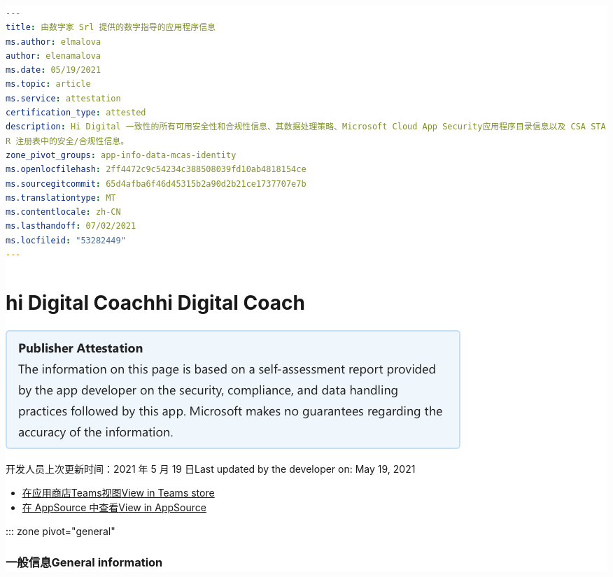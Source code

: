 ```yaml
---
title: 由数字家 Srl 提供的数字指导的应用程序信息
ms.author: elmalova
author: elenamalova
ms.date: 05/19/2021
ms.topic: article
ms.service: attestation
certification_type: attested
description: Hi Digital 一致性的所有可用安全性和合规性信息、其数据处理策略、Microsoft Cloud App Security应用程序目录信息以及 CSA STAR 注册表中的安全/合规性信息。
zone_pivot_groups: app-info-data-mcas-identity
ms.openlocfilehash: 2ff4472c9c54234c388508039fd10ab4818154ce
ms.sourcegitcommit: 65d4afba6f46d45315b2a90d2b21ce1737707e7b
ms.translationtype: MT
ms.contentlocale: zh-CN
ms.lasthandoff: 07/02/2021
ms.locfileid: "53282449"
---
```

# <a name="hi-digital-coach"></a><span data-ttu-id="440fb-103">hi Digital Coach</span><span class="sxs-lookup"><span data-stu-id="440fb-103">hi Digital Coach</span></span>

<p></p>
<img alt="Publisher Attestation: The information on this page is based on a self-assessment report provided by the app developer on the security, compliance, and data handling practices followed by this app. Microsoft makes no guarantees regarding the accuracy of the information." src="../media/attested.png" width="650" />
<p><span data-ttu-id="440fb-104">开发人员上次更新时间：2021 年 5 月 19 日</span><span class="sxs-lookup"><span data-stu-id="440fb-104">Last updated by the developer on: May 19, 2021</span></span></p>

* <span data-ttu-id="440fb-105"><a href="https://teams.microsoft.com/l/app/bce03b83-412b-4dfa-ae76-c9171a5f5ed7" target="_blank">在应用商店Teams视图</a></span><span class="sxs-lookup"><span data-stu-id="440fb-105"><a href="https://teams.microsoft.com/l/app/bce03b83-412b-4dfa-ae76-c9171a5f5ed7" target="_blank">View in Teams store</a></span></span>
* <span data-ttu-id="440fb-106"><a href="https://appsource.microsoft.com/product/office/WA200002347" target="_blank">在 AppSource 中查看</a></span><span class="sxs-lookup"><span data-stu-id="440fb-106"><a href="https://appsource.microsoft.com/product/office/WA200002347" target="_blank">View in AppSource</a></span></span>

::: zone pivot="general"

### <a name="general-information"></a><span data-ttu-id="440fb-107">一般信息</span><span class="sxs-lookup"><span data-stu-id="440fb-107">General information</span></span>
